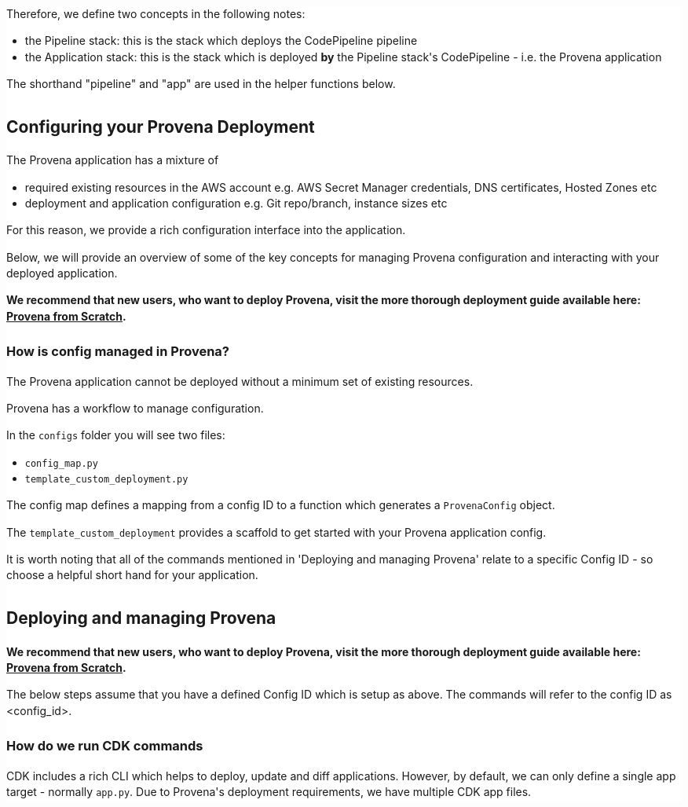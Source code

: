 Therefore, we define two concepts in the following notes:

-   the Pipeline stack: this is the stack which deploys the CodePipeline pipeline
-   the Application stack: this is the stack which is deployed **by** the Pipeline stack's CodePipeline - i.e. the Provena application

The shorthand "pipeline" and "app" are used in the helper functions below.

## Configuring your Provena Deployment

The Provena application has a mixture of

-   required existing resources in the AWS account e.g. AWS Secret Manager credentials, DNS certificates, Hosted Zones etc
-   deployment and application configuration e.g. Git repo/branch, instance sizes etc

For this reason, we provide a rich configuration interface into the application.

Below, we will provide an overview of some of the key concepts for managing Provena configuration and interacting with your deployed application. 

**We recommend that new users, who want to deploy Provena, visit the more thorough deployment guide available here: [Provena from Scratch](https://confluence.csiro.au/display/RRAPIS/HOW+TO+Deploy+Provena+from+SCRATCH).**

### How is config managed in Provena?

The Provena application cannot be deployed without a minimum set of existing resources.

Provena has a workflow to manage configuration.

In the `configs` folder you will see two files:

-   `config_map.py`
-   `template_custom_deployment.py`

The config map defines a mapping from a config ID to a function which generates a `ProvenaConfig` object.

The `template_custom_deployment` provides a scaffold to get started with your Provena application config.

It is worth noting that all of the commands mentioned in 'Deploying and managing Provena' relate to a specific Config ID - so choose a helpful short hand for your application.

## Deploying and managing Provena

**We recommend that new users, who want to deploy Provena, visit the more thorough deployment guide available here: [Provena from Scratch](https://confluence.csiro.au/display/RRAPIS/HOW+TO+Deploy+Provena+from+SCRATCH).**

The below steps assume that you have a defined Config ID which is setup as above. The commands will refer to the config ID as <config_id>.

### How do we run CDK commands

CDK includes a rich CLI which helps to deploy, update and diff applications. However, by default, we can only define a single app target - normally `app.py`. Due to Provena's deployment requirements, we have multiple CDK app files.
